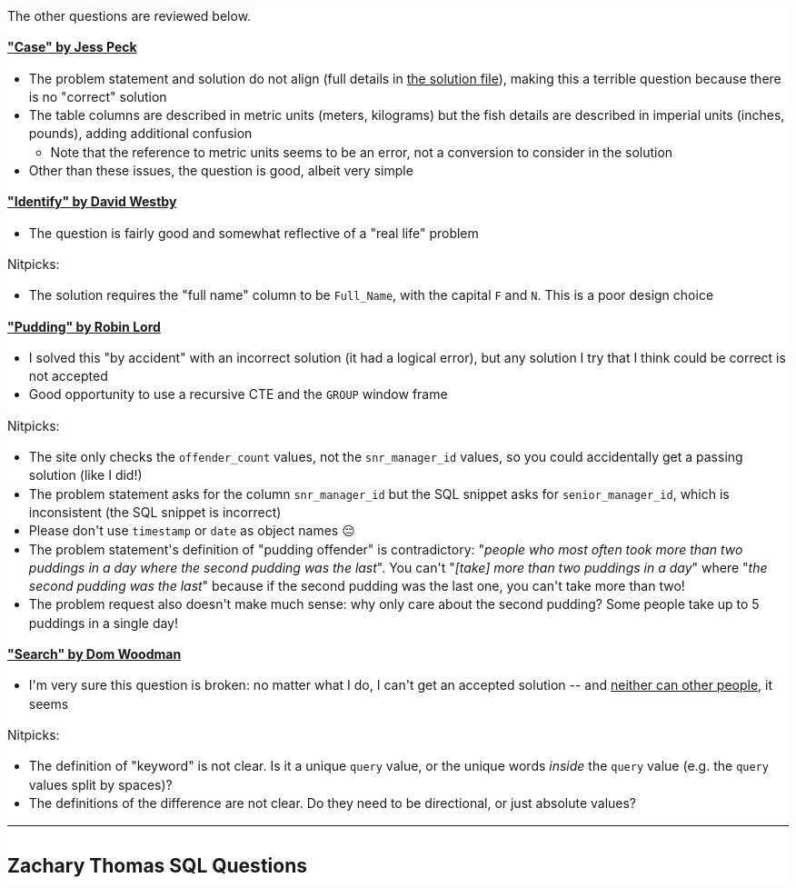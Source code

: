The other questions are reviewed below.

[**"Case" by Jess Peck**](/src/lost-at-sql/01-case-by-jess-peck.sql)

- The problem statement and solution do not align (full details in [the solution file](/src/lost-at-sql/01-case-by-jess-peck.sql)), making this a terrible question because there is no "correct" solution
- The table columns are described in metric units (meters, kilograms) but the fish details are described in imperial units (inches, pounds), adding additional confusion
  - Note that the reference to metric units seems to be an error, not a conversion to consider in the solution
- Other than these issues, the question is good, albeit very simple

[**"Identify" by David Westby**](/src/lost-at-sql/02-identify-by-david-westby.sql)

- The question is fairly good and somewhat reflective of a "real life" problem

Nitpicks:

- The solution requires the "full name" column to be `Full_Name`, with the capital `F` and `N`. This is a poor design choice

[**"Pudding" by Robin Lord**](/src/lost-at-sql/04-pudding-by-robin-lord.sql)

- I solved this "by accident" with an incorrect solution (it had a logical error), but any solution I try that I think could be correct is not accepted
- Good opportunity to use a recursive CTE and the `GROUP` window frame

Nitpicks:

- The site only checks the `offender_count` values, not the `snr_manager_id` values, so you could accidentally get a passing solution (like I did!)
- The problem statement asks for the column `snr_manager_id` but the SQL snippet asks for `senior_manager_id`, which is inconsistent (the SQL snippet is incorrect)
- Please don't use `timestamp` or `date` as object names 😔
- The problem statement's definition of "pudding offender" is contradictory: "_people who most often took more than two puddings in a day where the second pudding was the last_". You can't "_[take] more than two puddings in a day_" where "_the second pudding was the last_" because if the second pudding was the last one, you can't take more than two!
- The problem request also doesn't make much sense: why only care about the second pudding? Some people take up to 5 puddings in a single day!

[**"Search" by Dom Woodman**](/src/lost-at-sql/05-search-by-dom-woodman.sql)

- I'm very sure this question is broken: no matter what I do, I can't get an accepted solution -- and [neither can other people](https://stackoverflow.com/a/77434195/8213085), it seems

Nitpicks:

- The definition of "keyword" is not clear. Is it a unique `query` value, or the unique words _inside_ the `query` value (e.g. the `query` values split by spaces)?
- The definitions of the difference are not clear. Do they need to be directional, or just absolute values?

---

## Zachary Thomas SQL Questions
